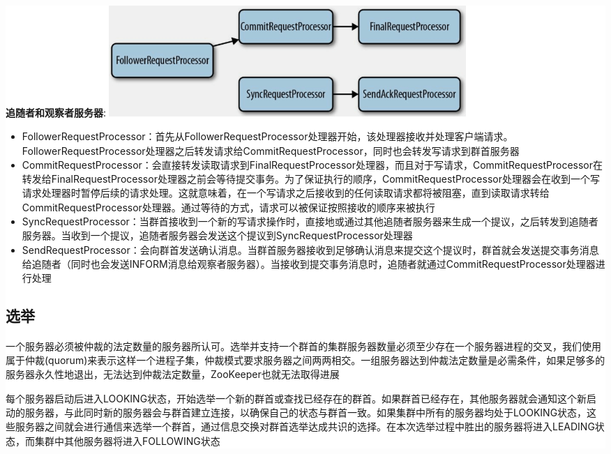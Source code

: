 **追随者和观察者服务器**:
![zk-flow3](/img/in-post/2019/02/zk-flow3.png)
+ FollowerRequestProcessor：首先从FollowerRequestProcessor处理器开始，该处理器接收并处理客户端请求。FollowerRequestProcessor处理器之后转发请求给CommitRequestProcessor，同时也会转发写请求到群首服务器
+ CommitRequestProcessor：会直接转发读取请求到FinalRequestProcessor处理器，而且对于写请求，CommitRequestProcessor在转发给FinalRequestProcessor处理器之前会等待提交事务。为了保证执行的顺序，CommitRequestProcessor处理器会在收到一个写请求处理器时暂停后续的请求处理。这就意味着，在一个写请求之后接收到的任何读取请求都将被阻塞，直到读取请求转给CommitRequestProcessor处理器。通过等待的方式，请求可以被保证按照接收的顺序来被执行
+ SyncRequestProcessor：当群首接收到一个新的写请求操作时，直接地或通过其他追随者服务器来生成一个提议，之后转发到追随者服务器。当收到一个提议，追随者服务器会发送这个提议到SyncRequestProcessor处理器
+ SendRequestProcessor：会向群首发送确认消息。当群首服务器接收到足够确认消息来提交这个提议时，群首就会发送提交事务消息给追随者（同时也会发送INFORM消息给观察者服务器）。当接收到提交事务消息时，追随者就通过CommitRequestProcessor处理器进行处理



## 选举

一个服务器必须被仲裁的法定数量的服务器所认可。选举并支持一个群首的集群服务器数量必须至少存在一个服务器进程的交叉，我们使用属于仲裁(quorum)来表示这样一个进程子集，仲裁模式要求服务器之间两两相交。一组服务器达到仲裁法定数量是必需条件，如果足够多的服务器永久性地退出，无法达到仲裁法定数量，ZooKeeper也就无法取得进展

每个服务器启动后进入LOOKING状态，开始选举一个新的群首或查找已经存在的群首。如果群首已经存在，其他服务器就会通知这个新启动的服务器，与此同时新的服务器会与群首建立连接，以确保自己的状态与群首一致。如果集群中所有的服务器均处于LOOKING状态，这些服务器之间就会进行通信来选举一个群首，通过信息交换对群首选举达成共识的选择。在本次选举过程中胜出的服务器将进入LEADING状态，而集群中其他服务器将进入FOLLOWING状态